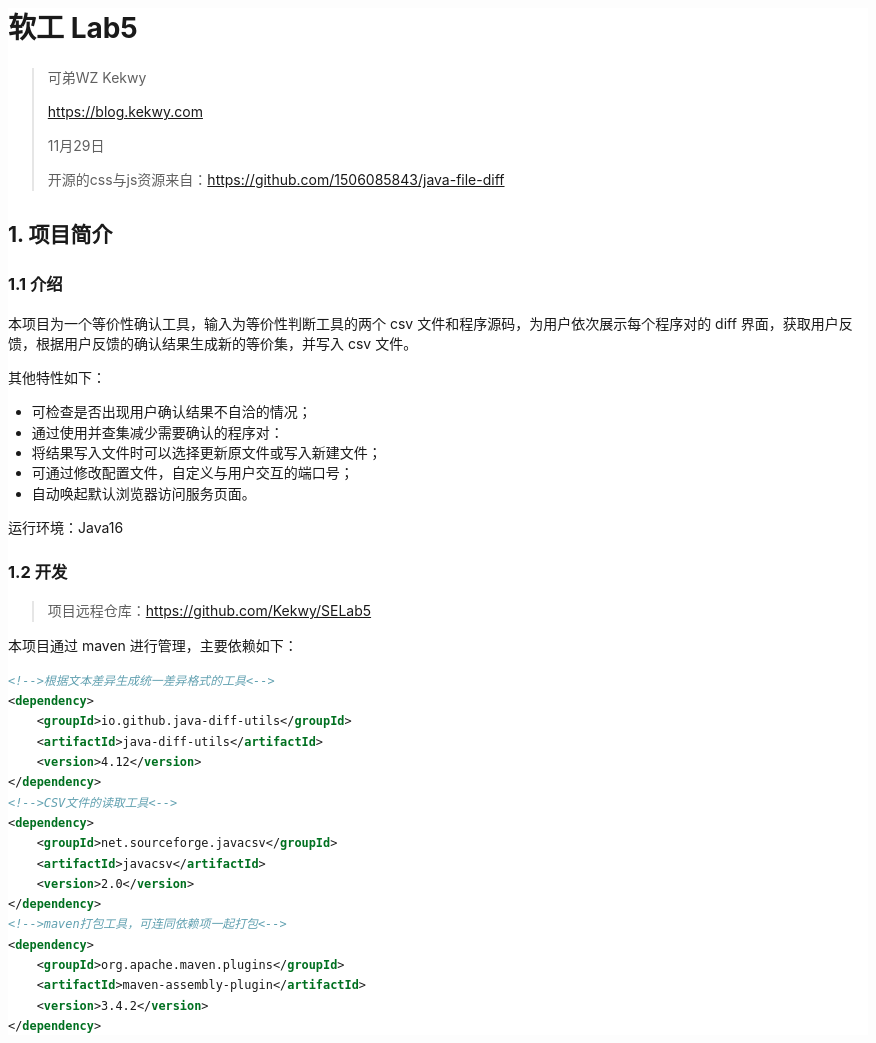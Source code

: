 # 软工 Lab5

> 可弟WZ Kekwy
>
> https://blog.kekwy.com
>
> 11月29日
>
> 开源的css与js资源来自：https://github.com/1506085843/java-file-diff

## 1. 项目简介

### 1.1 介绍

本项目为一个等价性确认工具，输入为等价性判断工具的两个 csv 文件和程序源码，为用户依次展示每个程序对的 diff 界面，获取用户反馈，根据用户反馈的确认结果生成新的等价集，并写入 csv 文件。

其他特性如下：

- 可检查是否出现用户确认结果不自洽的情况；
- 通过使用并查集减少需要确认的程序对：
- 将结果写入文件时可以选择更新原文件或写入新建文件；
- 可通过修改配置文件，自定义与用户交互的端口号；
- 自动唤起默认浏览器访问服务页面。

运行环境：Java16

### 1.2 开发

> 项目远程仓库：https://github.com/Kekwy/SELab5

本项目通过 maven 进行管理，主要依赖如下：

```xml
<!-->根据文本差异生成统一差异格式的工具<-->
<dependency>
	<groupId>io.github.java-diff-utils</groupId>
	<artifactId>java-diff-utils</artifactId>
	<version>4.12</version>
</dependency>
<!-->CSV文件的读取工具<-->
<dependency>
	<groupId>net.sourceforge.javacsv</groupId>
	<artifactId>javacsv</artifactId>
	<version>2.0</version>
</dependency>
<!-->maven打包工具，可连同依赖项一起打包<-->
<dependency>
	<groupId>org.apache.maven.plugins</groupId>
	<artifactId>maven-assembly-plugin</artifactId>
	<version>3.4.2</version>
</dependency>
```
